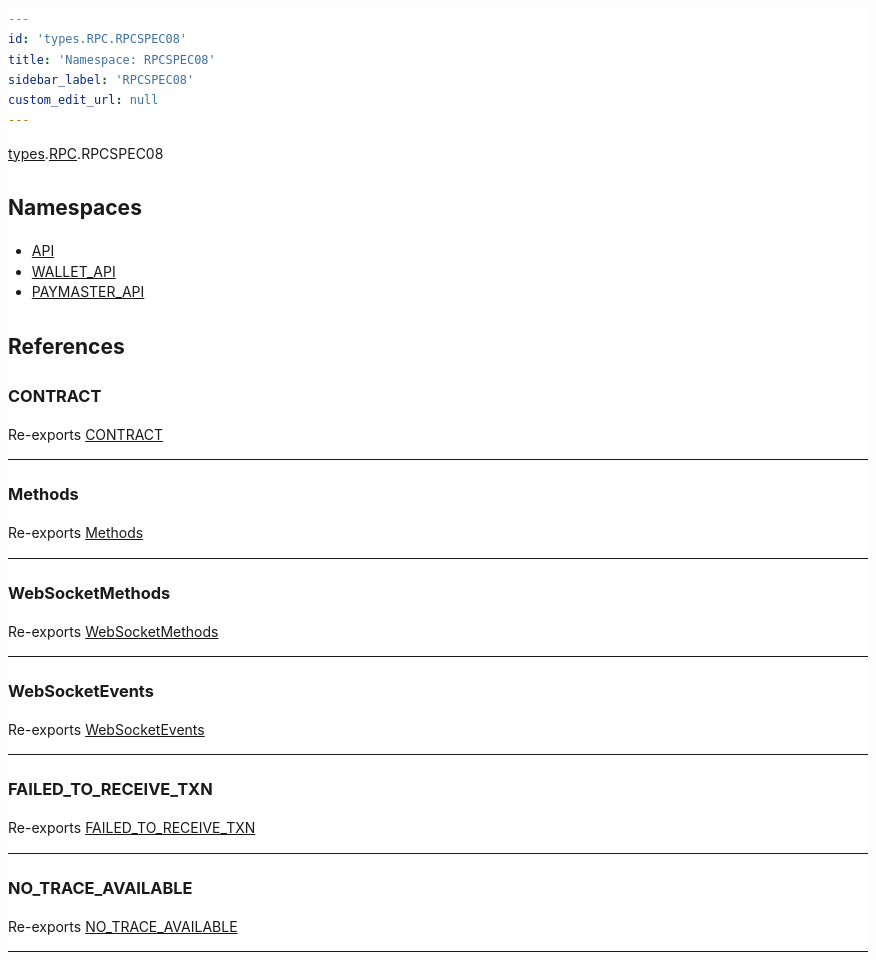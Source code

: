 ```yaml
---
id: 'types.RPC.RPCSPEC08'
title: 'Namespace: RPCSPEC08'
sidebar_label: 'RPCSPEC08'
custom_edit_url: null
---
```


[types](types.md).[RPC](types.RPC.md).RPCSPEC08

## Namespaces

- [API](types.RPC.RPCSPEC08.API.md)
- [WALLET_API](types.RPC.RPCSPEC08.WALLET_API.md)
- [PAYMASTER_API](types.RPC.RPCSPEC08.PAYMASTER_API.md)

## References

### CONTRACT

Re-exports [CONTRACT](types.RPC.RPCSPEC08.API.CONTRACT.md)

---

### Methods

Re-exports [Methods](types.RPC.RPCSPEC08.API.md#methods)

---

### WebSocketMethods

Re-exports [WebSocketMethods](types.RPC.RPCSPEC08.API.md#websocketmethods)

---

### WebSocketEvents

Re-exports [WebSocketEvents](types.RPC.RPCSPEC08.API.md#websocketevents)

---

### FAILED_TO_RECEIVE_TXN

Re-exports [FAILED_TO_RECEIVE_TXN](../interfaces/types.RPC.RPCSPEC08.API.FAILED_TO_RECEIVE_TXN.md)

---

### NO_TRACE_AVAILABLE

Re-exports [NO_TRACE_AVAILABLE](../interfaces/types.RPC.RPCSPEC08.API.NO_TRACE_AVAILABLE.md)

---